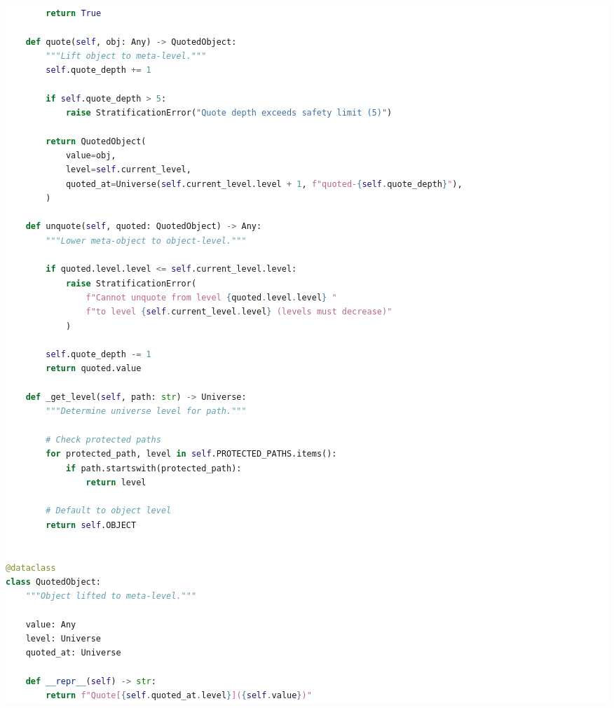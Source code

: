 ```python
        return True
    
    def quote(self, obj: Any) -> QuotedObject:
        """Lift object to meta-level."""
        self.quote_depth += 1
        
        if self.quote_depth > 5:
            raise StratificationError("Quote depth exceeds safety limit (5)")
        
        return QuotedObject(
            value=obj,
            level=self.current_level,
            quoted_at=Universe(self.current_level.level + 1, f"quoted-{self.quote_depth}"),
        )
    
    def unquote(self, quoted: QuotedObject) -> Any:
        """Lower meta-object to object-level."""
        
        if quoted.level.level <= self.current_level.level:
            raise StratificationError(
                f"Cannot unquote from level {quoted.level.level} "
                f"to level {self.current_level.level} (levels must decrease)"
            )
        
        self.quote_depth -= 1
        return quoted.value
    
    def _get_level(self, path: str) -> Universe:
        """Determine universe level for path."""
        
        # Check protected paths
        for protected_path, level in self.PROTECTED_PATHS.items():
            if path.startswith(protected_path):
                return level
        
        # Default to object level
        return self.OBJECT


@dataclass
class QuotedObject:
    """Object lifted to meta-level."""
    
    value: Any
    level: Universe
    quoted_at: Universe
    
    def __repr__(self) -> str:
        return f"Quote[{self.quoted_at.level}]({self.value})"
```
